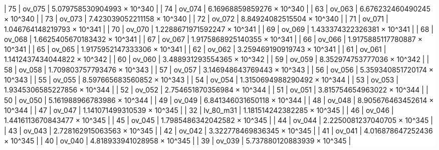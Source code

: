 | 75 | ov_075 | 5.079758530904993 × 10^340 |
| 74 | ov_074 | 6.16968859859276 × 10^340 |
| 63 | ov_063 | 6.676232460490245 × 10^340 |
| 73 | ov_073 | 7.423039052211158 × 10^340 |
| 72 | ov_072 | 8.84924082515504 × 10^340 |
| 71 | ov_071 | 1.046764148219793 × 10^341 |
| 70 | ov_070 | 1.2288671971592247 × 10^341 |
| 69 | ov_069 | 1.433374322326381 × 10^341 |
| 68 | ov_068 | 1.6625405670183432 × 10^341 |
| 67 | ov_067 | 1.9175868925140355 × 10^341 |
| 66 | ov_066 | 1.9175885117780887 × 10^341 |
| 65 | ov_065 | 1.9175952147333306 × 10^341 |
| 62 | ov_062 | 3.259469190919743 × 10^341 |
| 61 | ov_061 | 1.1412437434044822 × 10^342 |
| 60 | ov_060 | 3.488931293554365 × 10^342 |
| 59 | ov_059 | 8.352974753777036 × 10^342 |
| 58 | ov_058 | 1.709803757793476 × 10^343 |
| 57 | ov_057 | 3.146948643769443 × 10^343 |
| 56 | ov_056 | 5.359340851720174 × 10^343 |
| 55 | ov_055 | 8.597665683560852 × 10^343 |
| 54 | ov_054 | 1.3150694988290492 × 10^344 |
| 53 | ov_053 | 1.9345306585227856 × 10^344 |
| 52 | ov_052 | 2.754651870356984 × 10^344 |
| 51 | ov_051 | 3.815754654963022 × 10^344 |
| 50 | ov_050 | 5.161988966783986 × 10^344 |
| 49 | ov_049 | 6.841346031650118 × 10^344 |
| 48 | ov_048 | 8.905676463452614 × 10^344 |
| 47 | ov_047 | 1.141071499310539 × 10^345 |
| 32 | lv_80_m31 | 1.181514242382285 × 10^345 |
| 46 | ov_046 | 1.4416113670843477 × 10^345 |
| 45 | ov_045 | 1.7985486342042582 × 10^345 |
| 44 | ov_044 | 2.2250081237040705 × 10^345 |
| 43 | ov_043 | 2.728162915063563 × 10^345 |
| 42 | ov_042 | 3.322778469836345 × 10^345 |
| 41 | ov_041 | 4.016878647252436 × 10^345 |
| 40 | ov_040 | 4.818933941028958 × 10^345 |
| 39 | ov_039 | 5.737880120883939 × 10^345 |